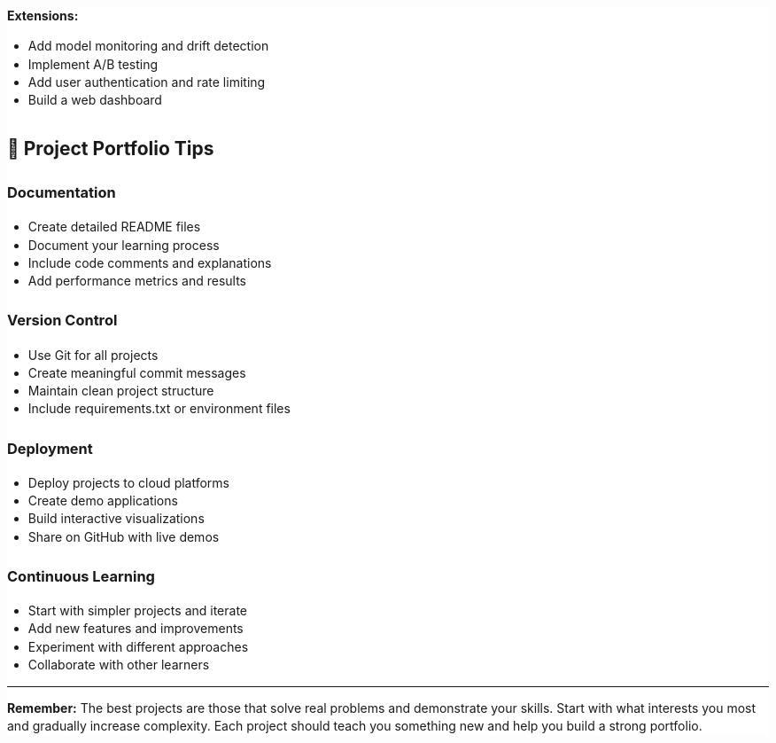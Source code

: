 **Extensions:**
- Add model monitoring and drift detection
- Implement A/B testing
- Add user authentication and rate limiting
- Build a web dashboard

## 🎯 Project Portfolio Tips

### **Documentation**
- Create detailed README files
- Document your learning process
- Include code comments and explanations
- Add performance metrics and results

### **Version Control**
- Use Git for all projects
- Create meaningful commit messages
- Maintain clean project structure
- Include requirements.txt or environment files

### **Deployment**
- Deploy projects to cloud platforms
- Create demo applications
- Build interactive visualizations
- Share on GitHub with live demos

### **Continuous Learning**
- Start with simpler projects and iterate
- Add new features and improvements
- Experiment with different approaches
- Collaborate with other learners

---

**Remember:** The best projects are those that solve real problems and demonstrate your skills. Start with what interests you most and gradually increase complexity. Each project should teach you something new and help you build a strong portfolio.
